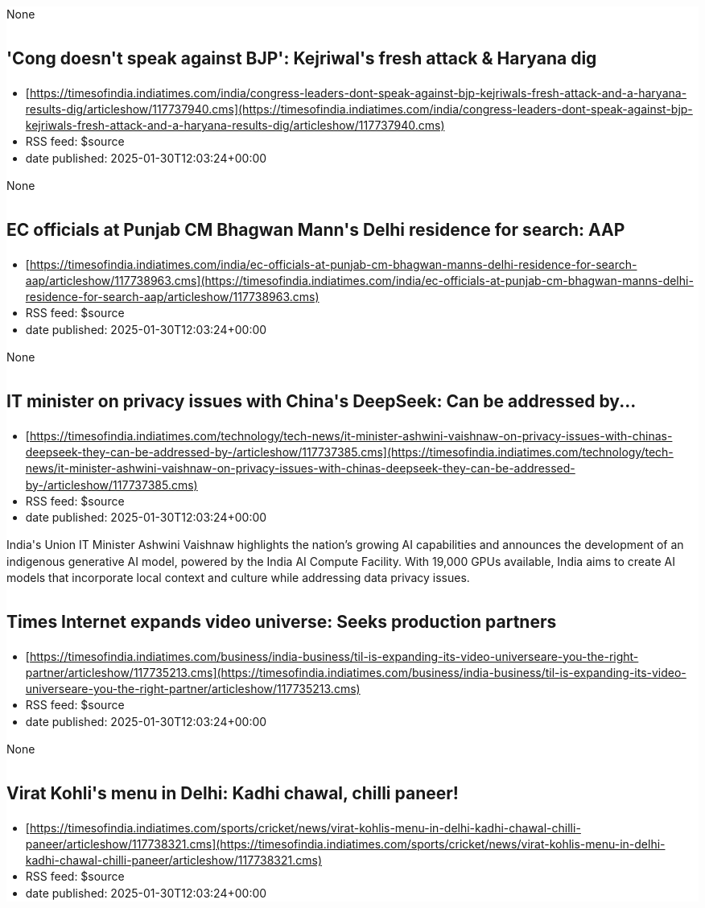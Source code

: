 None

## 'Cong doesn't speak against BJP': Kejriwal's fresh attack & Haryana dig
 - [https://timesofindia.indiatimes.com/india/congress-leaders-dont-speak-against-bjp-kejriwals-fresh-attack-and-a-haryana-results-dig/articleshow/117737940.cms](https://timesofindia.indiatimes.com/india/congress-leaders-dont-speak-against-bjp-kejriwals-fresh-attack-and-a-haryana-results-dig/articleshow/117737940.cms)
 - RSS feed: $source
 - date published: 2025-01-30T12:03:24+00:00

None

## EC officials at Punjab CM Bhagwan Mann's Delhi residence for search: AAP
 - [https://timesofindia.indiatimes.com/india/ec-officials-at-punjab-cm-bhagwan-manns-delhi-residence-for-search-aap/articleshow/117738963.cms](https://timesofindia.indiatimes.com/india/ec-officials-at-punjab-cm-bhagwan-manns-delhi-residence-for-search-aap/articleshow/117738963.cms)
 - RSS feed: $source
 - date published: 2025-01-30T12:03:24+00:00

None

## IT minister on privacy issues with China's DeepSeek: Can be addressed by...
 - [https://timesofindia.indiatimes.com/technology/tech-news/it-minister-ashwini-vaishnaw-on-privacy-issues-with-chinas-deepseek-they-can-be-addressed-by-/articleshow/117737385.cms](https://timesofindia.indiatimes.com/technology/tech-news/it-minister-ashwini-vaishnaw-on-privacy-issues-with-chinas-deepseek-they-can-be-addressed-by-/articleshow/117737385.cms)
 - RSS feed: $source
 - date published: 2025-01-30T12:03:24+00:00

India's Union IT Minister Ashwini Vaishnaw highlights the nation’s growing AI capabilities and announces the development of an indigenous generative AI model, powered by the India AI Compute Facility. With 19,000 GPUs available, India aims to create AI models that incorporate local context and culture while addressing data privacy issues.

## Times Internet expands video universe: Seeks production partners
 - [https://timesofindia.indiatimes.com/business/india-business/til-is-expanding-its-video-universeare-you-the-right-partner/articleshow/117735213.cms](https://timesofindia.indiatimes.com/business/india-business/til-is-expanding-its-video-universeare-you-the-right-partner/articleshow/117735213.cms)
 - RSS feed: $source
 - date published: 2025-01-30T12:03:24+00:00

None

## Virat Kohli's menu in Delhi: Kadhi chawal, chilli paneer!
 - [https://timesofindia.indiatimes.com/sports/cricket/news/virat-kohlis-menu-in-delhi-kadhi-chawal-chilli-paneer/articleshow/117738321.cms](https://timesofindia.indiatimes.com/sports/cricket/news/virat-kohlis-menu-in-delhi-kadhi-chawal-chilli-paneer/articleshow/117738321.cms)
 - RSS feed: $source
 - date published: 2025-01-30T12:03:24+00:00
